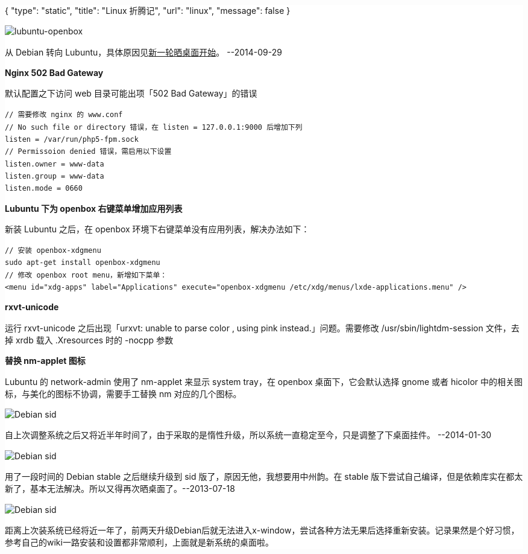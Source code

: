 {
    "type": "static",
    "title": "Linux 折腾记",
    "url": "linux",
    "message": false
}

![lubuntu-openbox](http://ww4.sinaimg.cn/large/86e701f8gw1ektde2c28kj21ao0t6ti8.jpg)

从 Debian 转向 Lubuntu，具体原因见[新一轮晒桌面开始](/article/2014/09/29/new-system-screenshot)。 --2014-09-29

**Nginx 502 Bad Gateway**

默认配置之下访问 web 目录可能出项「502 Bad Gateway」的错误

    // 需要修改 nginx 的 www.conf
    // No such file or directory 错误，在 listen = 127.0.0.1:9000 后增加下列
    listen = /var/run/php5-fpm.sock
    // Permissoion denied 错误，需启用以下设置
    listen.owner = www-data
    listen.group = www-data
    listen.mode = 0660

**Lubuntu 下为 openbox 右键菜单增加应用列表**

新装 Lubuntu 之后，在 openbox 环境下右键菜单没有应用列表，解决办法如下：
    
    // 安装 openbox-xdgmenu
    sudo apt-get install openbox-xdgmenu
    // 修改 openbox root menu，新增如下菜单：
    <menu id="xdg-apps" label="Applications" execute="openbox-xdgmenu /etc/xdg/menus/lxde-applications.menu" />

**rxvt-unicode**

运行 rxvt-unicode 之后出现「urxvt: unable to parse color , using pink instead.」问题。需要修改 /usr/sbin/lightdm-session 文件，去掉 xrdb 载入 .Xresources 时的 -nocpp 参数

**替换 nm-applet 图标**

Lubuntu 的 network-admin 使用了 nm-applet 来显示 system tray，在 openbox 桌面下，它会默认选择 gnome 或者 hicolor 中的相关图标，与美化的图标不协调，需要手工替换 nm 对应的几个图标。

![Debian sid](http://ww4.sinaimg.cn/large/86e701f8gw1ed1iq7ljhij21ao0t6qem.jpg)

自上次调整系统之后又将近半年时间了，由于采取的是惰性升级，所以系统一直稳定至今，只是调整了下桌面挂件。 --2014-01-30

![Debian sid](http://ww4.sinaimg.cn/large/86e701f8jw1e6rdiahpqsj21ao0t67g8.jpg)

用了一段时间的 Debian stable 之后继续升级到 sid 版了，原因无他，我想要用中州韵。在 stable 版下尝试自己编译，但是依赖库实在都太新了，基本无法解决。所以又得再次晒桌面了。--2013-07-18

![Debian sid](http://ww4.sinaimg.cn/large/86e701f8jw1e4nrvvbe7lj21ao0t6tc0.jpg)

距离上次装系统已经将近一年了，前两天升级Debian后就无法进入x-window，尝试各种方法无果后选择重新安装。记录果然是个好习惯，参考自己的wiki一路安装和设置都非常顺利，上面就是新系统的桌面啦。
